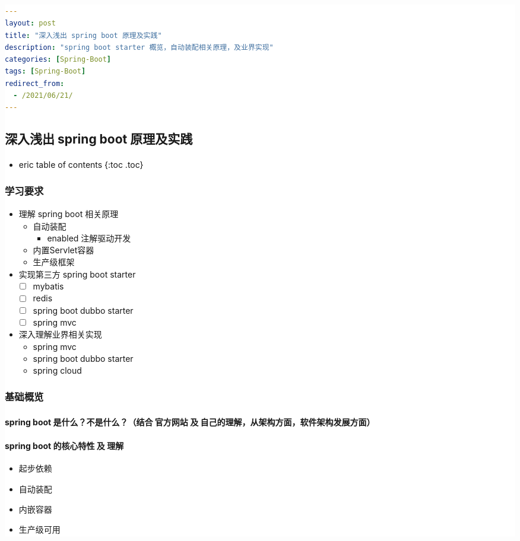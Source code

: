 ```yaml
---
layout: post
title: "深入浅出 spring boot 原理及实践"
description: "spring boot starter 概览，自动装配相关原理，及业界实现"
categories: [Spring-Boot]
tags: [Spring-Boot]
redirect_from:
  - /2021/06/21/
---
```



## 深入浅出 spring boot 原理及实践


* eric table of contents
{:toc .toc}


### 学习要求

* 理解 spring boot 相关原理
  * 自动装配
    * enabled 注解驱动开发
  * 内置Servlet容器
  * 生产级框架
* 实现第三方 spring boot starter
  - [ ] mybatis
  - [ ] redis
  - [ ] spring boot dubbo starter
  - [ ] spring mvc
* 深入理解业界相关实现
  * spring mvc
  * spring boot dubbo starter
  * spring cloud





### 基础概览



#### spring boot 是什么？不是什么？（结合 官方网站 及 自己的理解，从架构方面，软件架构发展方面）



#### spring boot 的核心特性 及 理解

* 起步依赖

* 自动装配
* 内嵌容器
* 生产级可用
